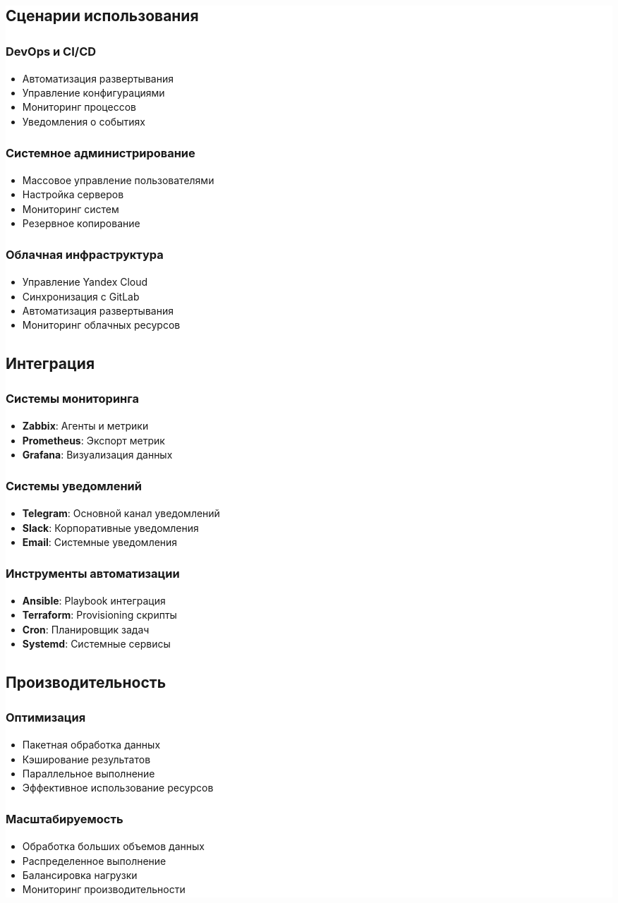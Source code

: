 ## Сценарии использования

### DevOps и CI/CD
- Автоматизация развертывания
- Управление конфигурациями
- Мониторинг процессов
- Уведомления о событиях

### Системное администрирование
- Массовое управление пользователями
- Настройка серверов
- Мониторинг систем
- Резервное копирование

### Облачная инфраструктура
- Управление Yandex Cloud
- Синхронизация с GitLab
- Автоматизация развертывания
- Мониторинг облачных ресурсов

## Интеграция

### Системы мониторинга
- **Zabbix**: Агенты и метрики
- **Prometheus**: Экспорт метрик
- **Grafana**: Визуализация данных

### Системы уведомлений
- **Telegram**: Основной канал уведомлений
- **Slack**: Корпоративные уведомления
- **Email**: Системные уведомления

### Инструменты автоматизации
- **Ansible**: Playbook интеграция
- **Terraform**: Provisioning скрипты
- **Cron**: Планировщик задач
- **Systemd**: Системные сервисы

## Производительность

### Оптимизация
- Пакетная обработка данных
- Кэширование результатов
- Параллельное выполнение
- Эффективное использование ресурсов

### Масштабируемость
- Обработка больших объемов данных
- Распределенное выполнение
- Балансировка нагрузки
- Мониторинг производительности
